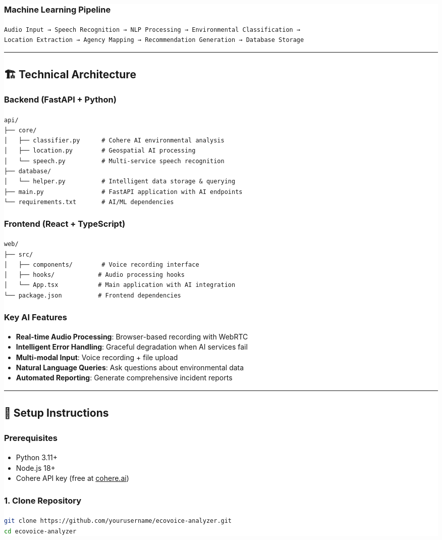 ### **Machine Learning Pipeline**
```
Audio Input → Speech Recognition → NLP Processing → Environmental Classification → 
Location Extraction → Agency Mapping → Recommendation Generation → Database Storage
```

---

## 🏗️ **Technical Architecture**

### **Backend (FastAPI + Python)**
```
api/
├── core/
│   ├── classifier.py      # Cohere AI environmental analysis
│   ├── location.py        # Geospatial AI processing
│   └── speech.py          # Multi-service speech recognition
├── database/
│   └── helper.py          # Intelligent data storage & querying
├── main.py                # FastAPI application with AI endpoints
└── requirements.txt       # AI/ML dependencies
```

### **Frontend (React + TypeScript)**
```
web/
├── src/
│   ├── components/        # Voice recording interface
│   ├── hooks/            # Audio processing hooks
│   └── App.tsx           # Main application with AI integration
└── package.json          # Frontend dependencies
```

### **Key AI Features**
- **Real-time Audio Processing**: Browser-based recording with WebRTC
- **Intelligent Error Handling**: Graceful degradation when AI services fail
- **Multi-modal Input**: Voice recording + file upload
- **Natural Language Queries**: Ask questions about environmental data
- **Automated Reporting**: Generate comprehensive incident reports

---

## 🚀 **Setup Instructions**

### **Prerequisites**
- Python 3.11+
- Node.js 18+
- Cohere API key (free at [cohere.ai](https://cohere.ai))

### **1. Clone Repository**
```bash
git clone https://github.com/yourusername/ecovoice-analyzer.git
cd ecovoice-analyzer
```

